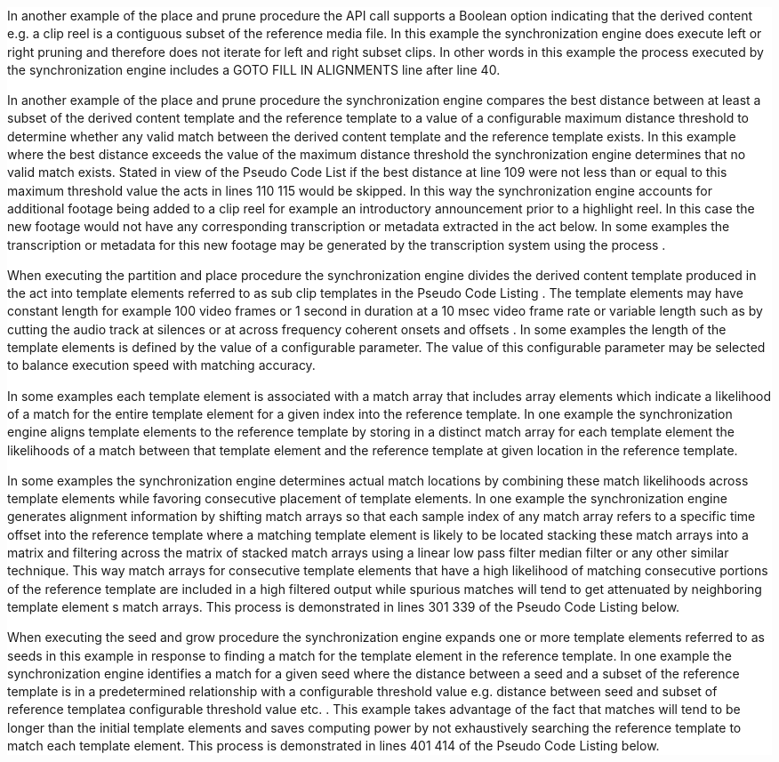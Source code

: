 In another example of the place and prune procedure the API call supports a Boolean option indicating that the derived content e.g. a clip reel is a contiguous subset of the reference media file. In this example the synchronization engine does execute left or right pruning and therefore does not iterate for left and right subset clips. In other words in this example the process executed by the synchronization engine includes a GOTO FILL IN ALIGNMENTS line after line 40.

In another example of the place and prune procedure the synchronization engine compares the best distance between at least a subset of the derived content template and the reference template to a value of a configurable maximum distance threshold to determine whether any valid match between the derived content template and the reference template exists. In this example where the best distance exceeds the value of the maximum distance threshold the synchronization engine determines that no valid match exists. Stated in view of the Pseudo Code List if the best distance at line 109 were not less than or equal to this maximum threshold value the acts in lines 110 115 would be skipped. In this way the synchronization engine accounts for additional footage being added to a clip reel for example an introductory announcement prior to a highlight reel. In this case the new footage would not have any corresponding transcription or metadata extracted in the act below. In some examples the transcription or metadata for this new footage may be generated by the transcription system using the process .

When executing the partition and place procedure the synchronization engine divides the derived content template produced in the act into template elements referred to as sub clip templates in the Pseudo Code Listing . The template elements may have constant length for example 100 video frames or 1 second in duration at a 10 msec video frame rate or variable length such as by cutting the audio track at silences or at across frequency coherent onsets and offsets . In some examples the length of the template elements is defined by the value of a configurable parameter. The value of this configurable parameter may be selected to balance execution speed with matching accuracy.

In some examples each template element is associated with a match array that includes array elements which indicate a likelihood of a match for the entire template element for a given index into the reference template. In one example the synchronization engine aligns template elements to the reference template by storing in a distinct match array for each template element the likelihoods of a match between that template element and the reference template at given location in the reference template.

In some examples the synchronization engine determines actual match locations by combining these match likelihoods across template elements while favoring consecutive placement of template elements. In one example the synchronization engine generates alignment information by shifting match arrays so that each sample index of any match array refers to a specific time offset into the reference template where a matching template element is likely to be located stacking these match arrays into a matrix and filtering across the matrix of stacked match arrays using a linear low pass filter median filter or any other similar technique. This way match arrays for consecutive template elements that have a high likelihood of matching consecutive portions of the reference template are included in a high filtered output while spurious matches will tend to get attenuated by neighboring template element s match arrays. This process is demonstrated in lines 301 339 of the Pseudo Code Listing below.

When executing the seed and grow procedure the synchronization engine expands one or more template elements referred to as seeds in this example in response to finding a match for the template element in the reference template. In one example the synchronization engine identifies a match for a given seed where the distance between a seed and a subset of the reference template is in a predetermined relationship with a configurable threshold value e.g. distance between seed and subset of reference templatea configurable threshold value etc. . This example takes advantage of the fact that matches will tend to be longer than the initial template elements and saves computing power by not exhaustively searching the reference template to match each template element. This process is demonstrated in lines 401 414 of the Pseudo Code Listing below.
